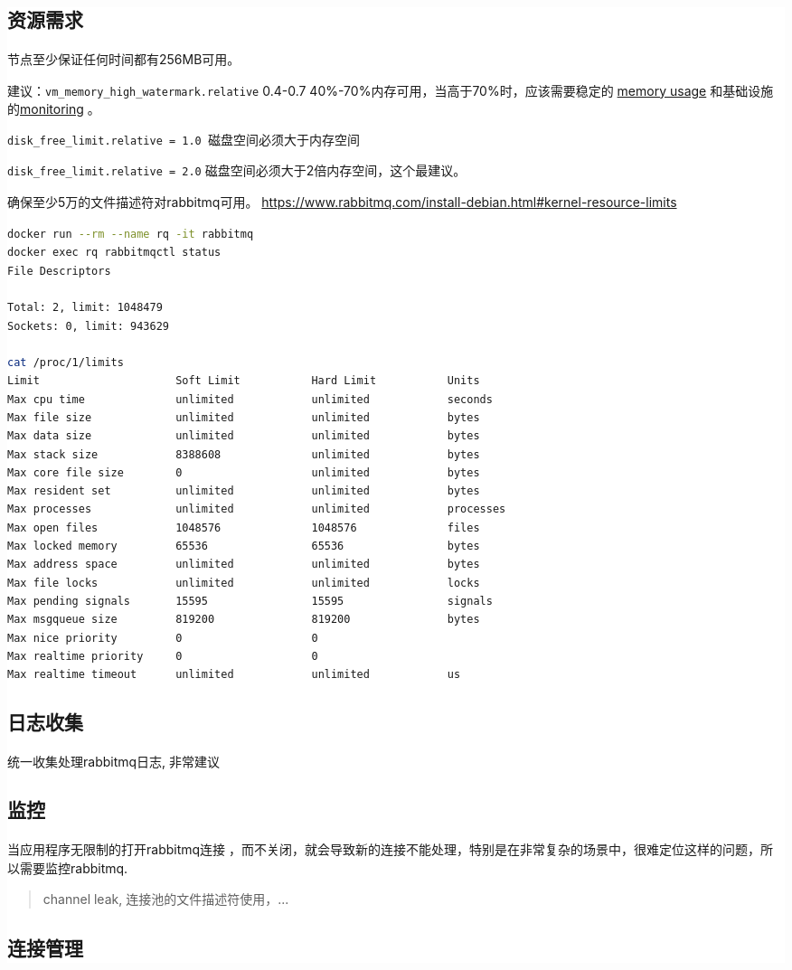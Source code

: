 ## 资源需求

节点至少保证任何时间都有256MB可用。

建议：`vm_memory_high_watermark.relative` 0.4-0.7 40%-70%内存可用，当高于70%时，应该需要稳定的 [memory usage](https://www.rabbitmq.com/memory-use.html) 和基础设施的[monitoring](https://www.rabbitmq.com/monitoring.html) 。

`disk_free_limit.relative = 1.0 `磁盘空间必须大于内存空间

`disk_free_limit.relative = 2.0` 磁盘空间必须大于2倍内存空间，这个最建议。

确保至少5万的文件描述符对rabbitmq可用。 https://www.rabbitmq.com/install-debian.html#kernel-resource-limits

```bash
docker run --rm --name rq -it rabbitmq
docker exec rq rabbitmqctl status
File Descriptors

Total: 2, limit: 1048479
Sockets: 0, limit: 943629

cat /proc/1/limits
Limit                     Soft Limit           Hard Limit           Units
Max cpu time              unlimited            unlimited            seconds
Max file size             unlimited            unlimited            bytes
Max data size             unlimited            unlimited            bytes
Max stack size            8388608              unlimited            bytes
Max core file size        0                    unlimited            bytes
Max resident set          unlimited            unlimited            bytes
Max processes             unlimited            unlimited            processes
Max open files            1048576              1048576              files
Max locked memory         65536                65536                bytes
Max address space         unlimited            unlimited            bytes
Max file locks            unlimited            unlimited            locks
Max pending signals       15595                15595                signals
Max msgqueue size         819200               819200               bytes
Max nice priority         0                    0
Max realtime priority     0                    0
Max realtime timeout      unlimited            unlimited            us
```

## 日志收集

统一收集处理rabbitmq日志, 非常建议

## 监控

当应用程序无限制的打开rabbitmq连接 ，而不关闭，就会导致新的连接不能处理，特别是在非常复杂的场景中，很难定位这样的问题，所以需要监控rabbitmq.

> channel leak, 连接池的文件描述符使用，...

## 连接管理
